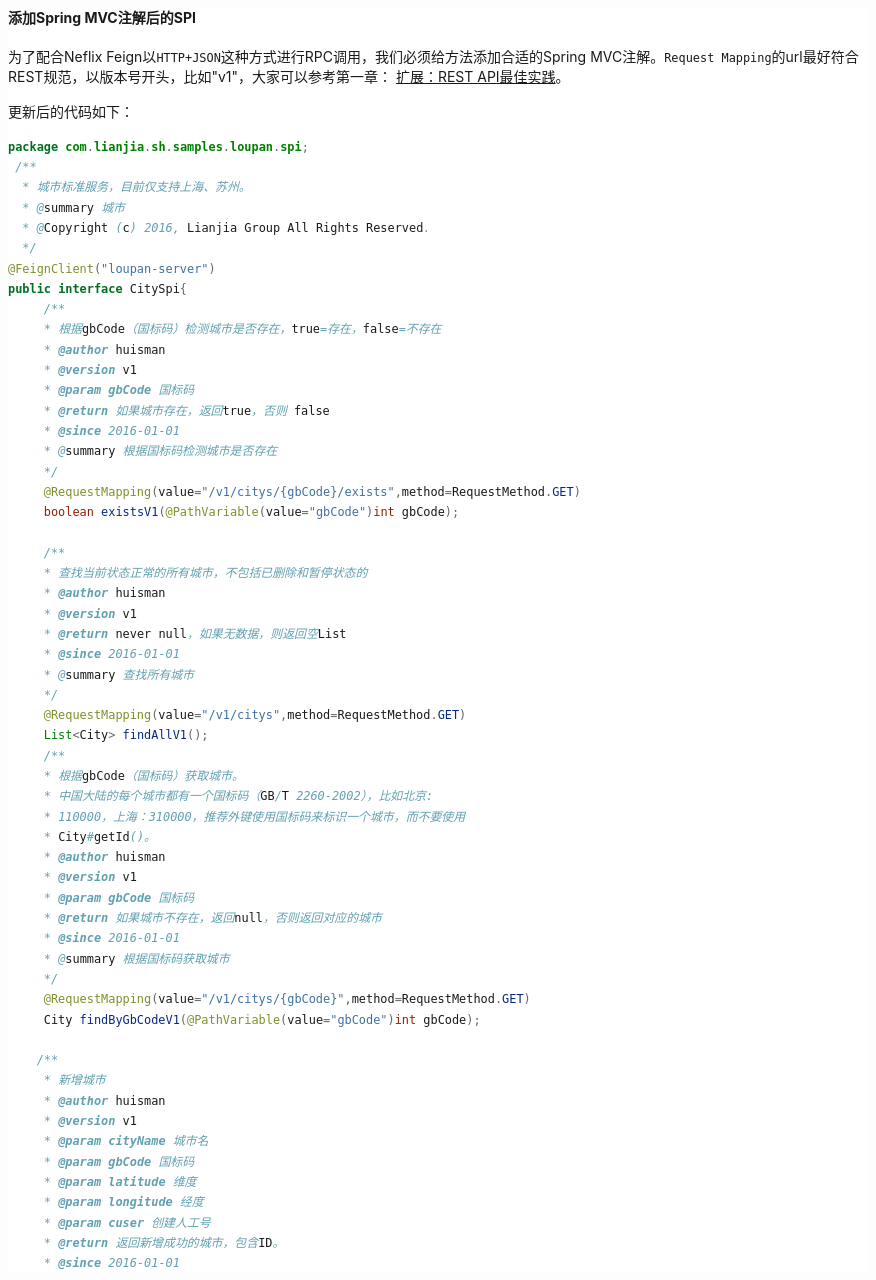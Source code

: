 #### 添加Spring MVC注解后的SPI
为了配合Neflix Feign以`HTTP+JSON`这种方式进行RPC调用，我们必须给方法添加合适的Spring MVC注解。`Request Mapping`的url最好符合REST规范，以版本号开头，比如"v1"，大家可以参考第一章：
[扩展：REST API最佳实践](../restful-api-v1.4.html)。

更新后的代码如下：

```java
package com.lianjia.sh.samples.loupan.spi;
 /**
  * 城市标准服务，目前仅支持上海、苏州。
  * @summary 城市
  * @Copyright (c) 2016, Lianjia Group All Rights Reserved.
  */
@FeignClient("loupan-server")
public interface CitySpi{
     /**
     * 根据gbCode（国标码）检测城市是否存在，true=存在，false=不存在
     * @author huisman
     * @version v1
     * @param gbCode 国标码
     * @return 如果城市存在，返回true，否则 false
     * @since 2016-01-01
     * @summary 根据国标码检测城市是否存在
     */
     @RequestMapping(value="/v1/citys/{gbCode}/exists",method=RequestMethod.GET)
     boolean existsV1(@PathVariable(value="gbCode")int gbCode);
     
     /**
     * 查找当前状态正常的所有城市，不包括已删除和暂停状态的
     * @author huisman
     * @version v1
     * @return never null，如果无数据，则返回空List
     * @since 2016-01-01
     * @summary 查找所有城市
     */
     @RequestMapping(value="/v1/citys",method=RequestMethod.GET)
     List<City> findAllV1();
     /**
     * 根据gbCode（国标码）获取城市。
     * 中国大陆的每个城市都有一个国标码（GB/T 2260-2002），比如北京:
     * 110000，上海：310000，推荐外键使用国标码来标识一个城市，而不要使用
     * City#getId()。
     * @author huisman
     * @version v1
     * @param gbCode 国标码
     * @return 如果城市不存在，返回null，否则返回对应的城市
     * @since 2016-01-01
     * @summary 根据国标码获取城市
     */
     @RequestMapping(value="/v1/citys/{gbCode}",method=RequestMethod.GET)
     City findByGbCodeV1(@PathVariable(value="gbCode")int gbCode);
     
    /**
     * 新增城市
     * @author huisman
     * @version v1
     * @param cityName 城市名
     * @param gbCode 国标码 
     * @param latitude 维度
     * @param longitude 经度
     * @param cuser 创建人工号
     * @return 返回新增成功的城市，包含ID。
     * @since 2016-01-01
```